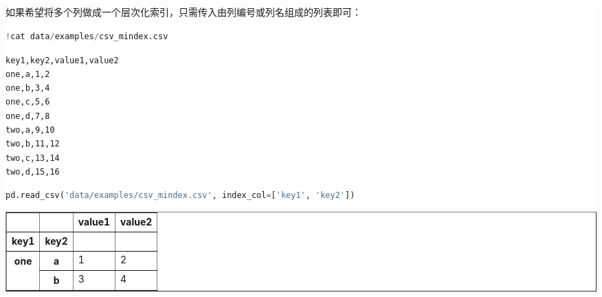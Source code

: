 </div>



如果希望将多个列做成一个层次化索引，只需传入由列编号或列名组成的列表即可：


```python
!cat data/examples/csv_mindex.csv
```

    key1,key2,value1,value2
    one,a,1,2
    one,b,3,4
    one,c,5,6
    one,d,7,8
    two,a,9,10
    two,b,11,12
    two,c,13,14
    two,d,15,16



```python
pd.read_csv('data/examples/csv_mindex.csv', index_col=['key1', 'key2'])
```




<div>
<style scoped>
    .dataframe tbody tr th:only-of-type {
        vertical-align: middle;
    }

    .dataframe tbody tr th {
        vertical-align: top;
    }

    .dataframe thead th {
        text-align: right;
    }
</style>
<table border="1" class="dataframe">
  <thead>
    <tr style="text-align: right;">
      <th></th>
      <th></th>
      <th>value1</th>
      <th>value2</th>
    </tr>
    <tr>
      <th>key1</th>
      <th>key2</th>
      <th></th>
      <th></th>
    </tr>
  </thead>
  <tbody>
    <tr>
      <th rowspan="4" valign="top">one</th>
      <th>a</th>
      <td>1</td>
      <td>2</td>
    </tr>
    <tr>
      <th>b</th>
      <td>3</td>
      <td>4</td>
    </tr>